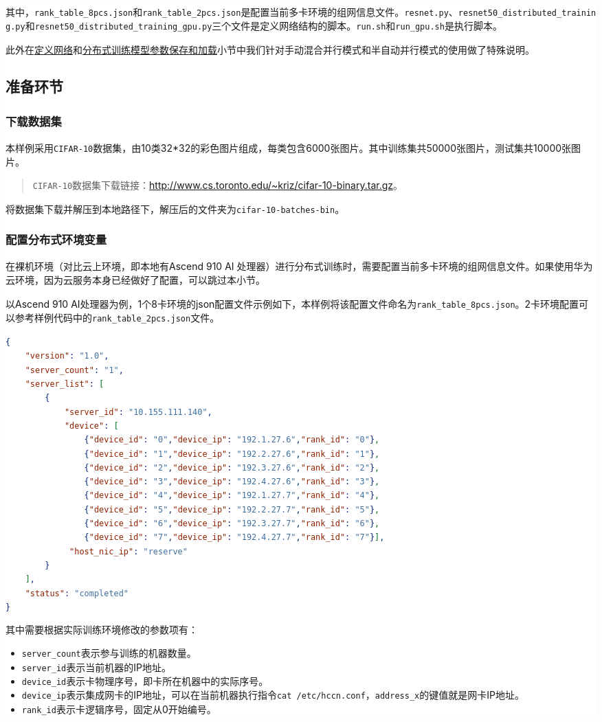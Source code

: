 其中，`rank_table_8pcs.json`和`rank_table_2pcs.json`是配置当前多卡环境的组网信息文件。`resnet.py`、`resnet50_distributed_training.py`和`resnet50_distributed_training_gpu.py`三个文件是定义网络结构的脚本。`run.sh`和`run_gpu.sh`是执行脚本。

此外在[定义网络](https://www.mindspore.cn/tutorial/training/zh-CN/master/advanced_use/distributed_training_ascend.html#id7)和[分布式训练模型参数保存和加载](https://www.mindspore.cn/tutorial/training/zh-CN/master/advanced_use/distributed_training_ascend.html#id13)小节中我们针对手动混合并行模式和半自动并行模式的使用做了特殊说明。

## 准备环节

### 下载数据集

本样例采用`CIFAR-10`数据集，由10类32*32的彩色图片组成，每类包含6000张图片。其中训练集共50000张图片，测试集共10000张图片。

> `CIFAR-10`数据集下载链接：<http://www.cs.toronto.edu/~kriz/cifar-10-binary.tar.gz>。

将数据集下载并解压到本地路径下，解压后的文件夹为`cifar-10-batches-bin`。

### 配置分布式环境变量

在裸机环境（对比云上环境，即本地有Ascend 910 AI 处理器）进行分布式训练时，需要配置当前多卡环境的组网信息文件。如果使用华为云环境，因为云服务本身已经做好了配置，可以跳过本小节。

以Ascend 910 AI处理器为例，1个8卡环境的json配置文件示例如下，本样例将该配置文件命名为`rank_table_8pcs.json`。2卡环境配置可以参考样例代码中的`rank_table_2pcs.json`文件。

```json
{
    "version": "1.0",
    "server_count": "1",
    "server_list": [
        {
            "server_id": "10.155.111.140",
            "device": [
                {"device_id": "0","device_ip": "192.1.27.6","rank_id": "0"},
                {"device_id": "1","device_ip": "192.2.27.6","rank_id": "1"},
                {"device_id": "2","device_ip": "192.3.27.6","rank_id": "2"},
                {"device_id": "3","device_ip": "192.4.27.6","rank_id": "3"},
                {"device_id": "4","device_ip": "192.1.27.7","rank_id": "4"},
                {"device_id": "5","device_ip": "192.2.27.7","rank_id": "5"},
                {"device_id": "6","device_ip": "192.3.27.7","rank_id": "6"},
                {"device_id": "7","device_ip": "192.4.27.7","rank_id": "7"}],
             "host_nic_ip": "reserve"
        }
    ],
    "status": "completed"
}
```

其中需要根据实际训练环境修改的参数项有：

- `server_count`表示参与训练的机器数量。
- `server_id`表示当前机器的IP地址。
- `device_id`表示卡物理序号，即卡所在机器中的实际序号。
- `device_ip`表示集成网卡的IP地址，可以在当前机器执行指令`cat /etc/hccn.conf`，`address_x`的键值就是网卡IP地址。
- `rank_id`表示卡逻辑序号，固定从0开始编号。
